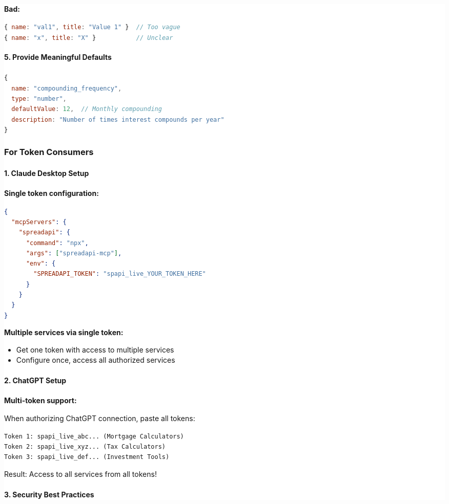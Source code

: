 **Bad:**
```javascript
{ name: "val1", title: "Value 1" }  // Too vague
{ name: "x", title: "X" }           // Unclear
```

#### 5. Provide Meaningful Defaults

```javascript
{
  name: "compounding_frequency",
  type: "number",
  defaultValue: 12,  // Monthly compounding
  description: "Number of times interest compounds per year"
}
```

### For Token Consumers

#### 1. Claude Desktop Setup

**Single token configuration:**

```json
{
  "mcpServers": {
    "spreadapi": {
      "command": "npx",
      "args": ["spreadapi-mcp"],
      "env": {
        "SPREADAPI_TOKEN": "spapi_live_YOUR_TOKEN_HERE"
      }
    }
  }
}
```

**Multiple services via single token:**
- Get one token with access to multiple services
- Configure once, access all authorized services

#### 2. ChatGPT Setup

**Multi-token support:**

When authorizing ChatGPT connection, paste all tokens:

```
Token 1: spapi_live_abc... (Mortgage Calculators)
Token 2: spapi_live_xyz... (Tax Calculators)
Token 3: spapi_live_def... (Investment Tools)
```

Result: Access to all services from all tokens!

#### 3. Security Best Practices
